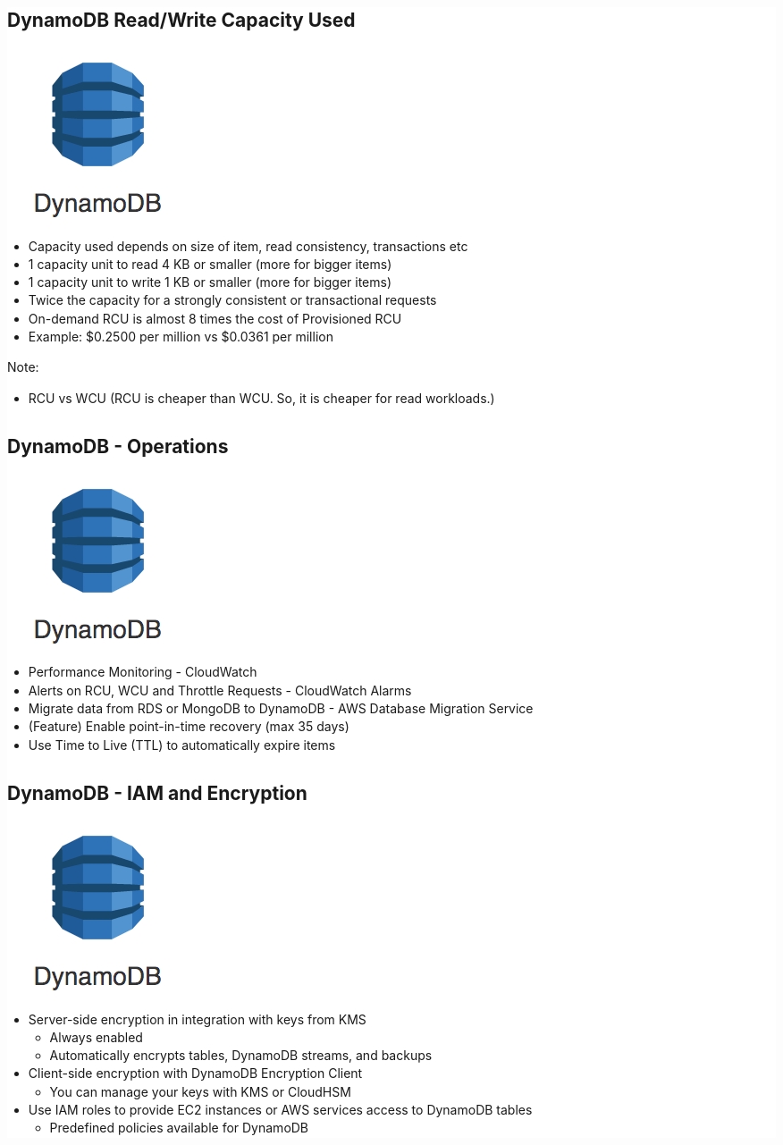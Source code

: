 ## DynamoDB Read/Write Capacity Used

![](/images/aws/00-icons/dynamodb.png) 
- Capacity used depends on size of item, read consistency, transactions etc
- 1 capacity unit to read 4 KB or smaller (more for bigger items)
- 1 capacity unit to write 1 KB or smaller (more for bigger items)
- Twice the capacity for a strongly consistent or transactional requests
- On-demand RCU is almost 8 times the cost of Provisioned RCU
- Example: $0.2500 per million vs $0.0361 per million

Note:
- RCU vs WCU (RCU is cheaper than WCU. So, it is cheaper for read workloads.)

## DynamoDB - Operations

![](/images/aws/00-icons/dynamodb.png) 

- Performance Monitoring - CloudWatch
- Alerts on RCU, WCU and Throttle Requests - CloudWatch Alarms
- Migrate data from RDS or MongoDB to DynamoDB - AWS Database Migration Service
- (Feature) Enable point-in-time recovery (max 35 days)
- Use Time to Live (TTL) to automatically expire items

## DynamoDB - IAM and Encryption

![](/images/aws/00-icons/dynamodb.png) 
- Server-side encryption in integration with keys from KMS
	- Always enabled
	- Automatically encrypts tables, DynamoDB streams, and backups
- Client-side encryption with DynamoDB Encryption Client
	- You can manage your keys with KMS or CloudHSM
- Use IAM roles to provide EC2 instances or AWS services access to DynamoDB tables
	- Predefined policies available for DynamoDB